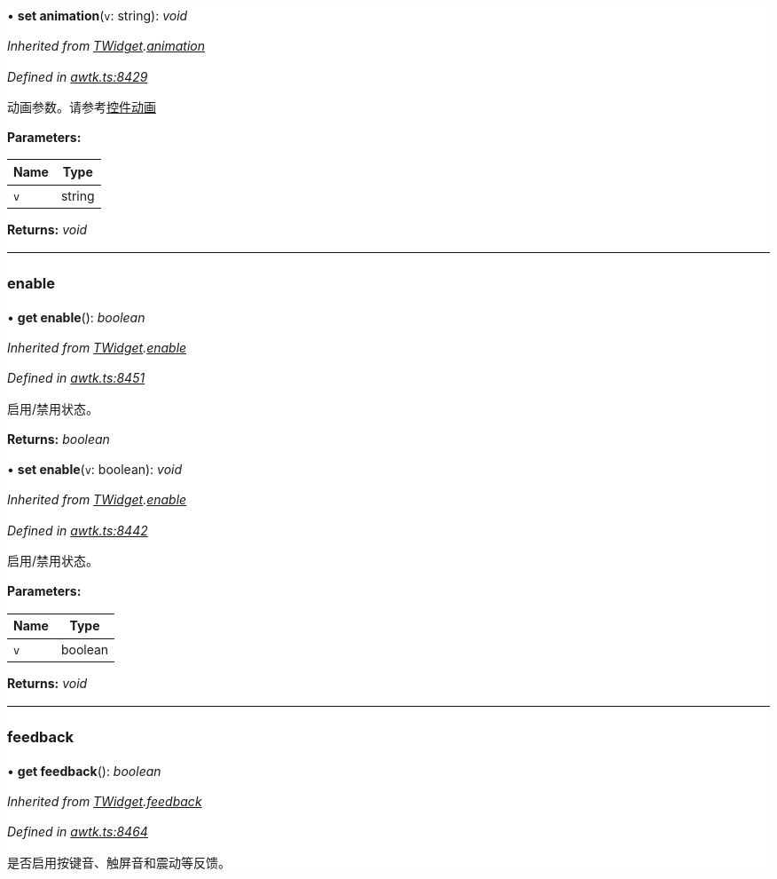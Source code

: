 • **set animation**(`v`: string): *void*

*Inherited from [TWidget](_awtk_.twidget.md).[animation](_awtk_.twidget.md#animation)*

*Defined in [awtk.ts:8429](https://github.com/zlgopen/awtk-binding/blob/346f0a7/tools/code_gen/js/output/awtk.ts#L8429)*

动画参数。请参考[控件动画](https://github.com/zlgopen/awtk/blob/master/docs/widget_animator.md)

**Parameters:**

Name | Type |
------ | ------ |
`v` | string |

**Returns:** *void*

___

###  enable

• **get enable**(): *boolean*

*Inherited from [TWidget](_awtk_.twidget.md).[enable](_awtk_.twidget.md#enable)*

*Defined in [awtk.ts:8451](https://github.com/zlgopen/awtk-binding/blob/346f0a7/tools/code_gen/js/output/awtk.ts#L8451)*

启用/禁用状态。

**Returns:** *boolean*

• **set enable**(`v`: boolean): *void*

*Inherited from [TWidget](_awtk_.twidget.md).[enable](_awtk_.twidget.md#enable)*

*Defined in [awtk.ts:8442](https://github.com/zlgopen/awtk-binding/blob/346f0a7/tools/code_gen/js/output/awtk.ts#L8442)*

启用/禁用状态。

**Parameters:**

Name | Type |
------ | ------ |
`v` | boolean |

**Returns:** *void*

___

###  feedback

• **get feedback**(): *boolean*

*Inherited from [TWidget](_awtk_.twidget.md).[feedback](_awtk_.twidget.md#feedback)*

*Defined in [awtk.ts:8464](https://github.com/zlgopen/awtk-binding/blob/346f0a7/tools/code_gen/js/output/awtk.ts#L8464)*

是否启用按键音、触屏音和震动等反馈。
